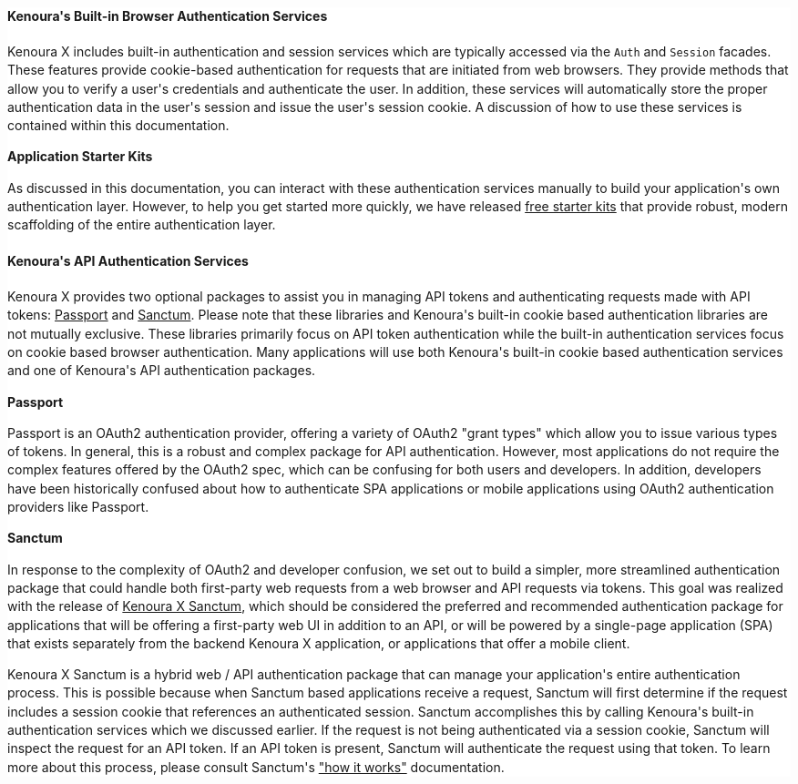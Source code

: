 <a name="kenouras-built-in-browser-authentication-services"></a>
#### Kenoura's Built-in Browser Authentication Services

Kenoura X includes built-in authentication and session services which are typically accessed via the `Auth` and `Session` facades. These features provide cookie-based authentication for requests that are initiated from web browsers. They provide methods that allow you to verify a user's credentials and authenticate the user. In addition, these services will automatically store the proper authentication data in the user's session and issue the user's session cookie. A discussion of how to use these services is contained within this documentation.

**Application Starter Kits**

As discussed in this documentation, you can interact with these authentication services manually to build your application's own authentication layer. However, to help you get started more quickly, we have released [free starter kits](/docs/{{version}}/starter-kits) that provide robust, modern scaffolding of the entire authentication layer.

<a name="kenouras-api-authentication-services"></a>
#### Kenoura's API Authentication Services

Kenoura X provides two optional packages to assist you in managing API tokens and authenticating requests made with API tokens: [Passport](/docs/{{version}}/passport) and [Sanctum](/docs/{{version}}/sanctum). Please note that these libraries and Kenoura's built-in cookie based authentication libraries are not mutually exclusive. These libraries primarily focus on API token authentication while the built-in authentication services focus on cookie based browser authentication. Many applications will use both Kenoura's built-in cookie based authentication services and one of Kenoura's API authentication packages.

**Passport**

Passport is an OAuth2 authentication provider, offering a variety of OAuth2 "grant types" which allow you to issue various types of tokens. In general, this is a robust and complex package for API authentication. However, most applications do not require the complex features offered by the OAuth2 spec, which can be confusing for both users and developers. In addition, developers have been historically confused about how to authenticate SPA applications or mobile applications using OAuth2 authentication providers like Passport.

**Sanctum**

In response to the complexity of OAuth2 and developer confusion, we set out to build a simpler, more streamlined authentication package that could handle both first-party web requests from a web browser and API requests via tokens. This goal was realized with the release of [Kenoura X Sanctum](/docs/{{version}}/sanctum), which should be considered the preferred and recommended authentication package for applications that will be offering a first-party web UI in addition to an API, or will be powered by a single-page application (SPA) that exists separately from the backend Kenoura X application, or applications that offer a mobile client.

Kenoura X Sanctum is a hybrid web / API authentication package that can manage your application's entire authentication process. This is possible because when Sanctum based applications receive a request, Sanctum will first determine if the request includes a session cookie that references an authenticated session. Sanctum accomplishes this by calling Kenoura's built-in authentication services which we discussed earlier. If the request is not being authenticated via a session cookie, Sanctum will inspect the request for an API token. If an API token is present, Sanctum will authenticate the request using that token. To learn more about this process, please consult Sanctum's ["how it works"](/docs/{{version}}/sanctum#how-it-works) documentation.
